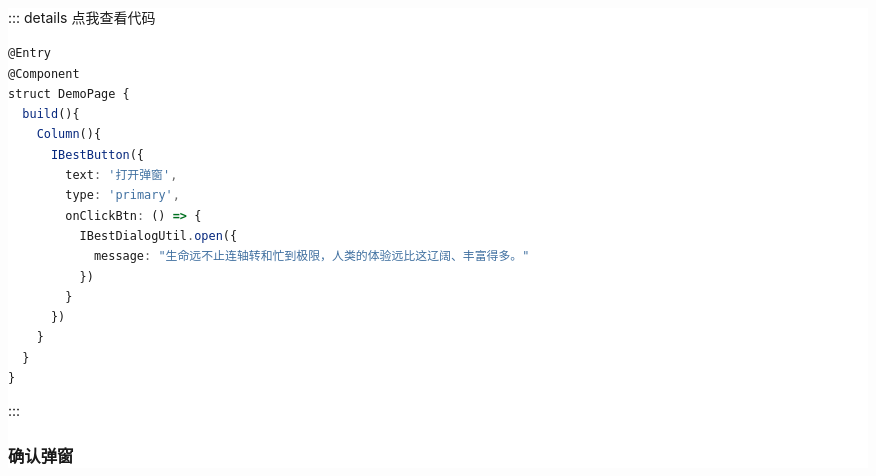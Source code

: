 ::: details 点我查看代码
```ts
@Entry
@Component
struct DemoPage {
  build(){
    Column(){
      IBestButton({
        text: '打开弹窗',
        type: 'primary',
        onClickBtn: () => {
          IBestDialogUtil.open({
            message: "生命远不止连轴转和忙到极限，人类的体验远比这辽阔、丰富得多。"
          })
        }
      })
    }
  }
}
```
:::

### 确认弹窗

